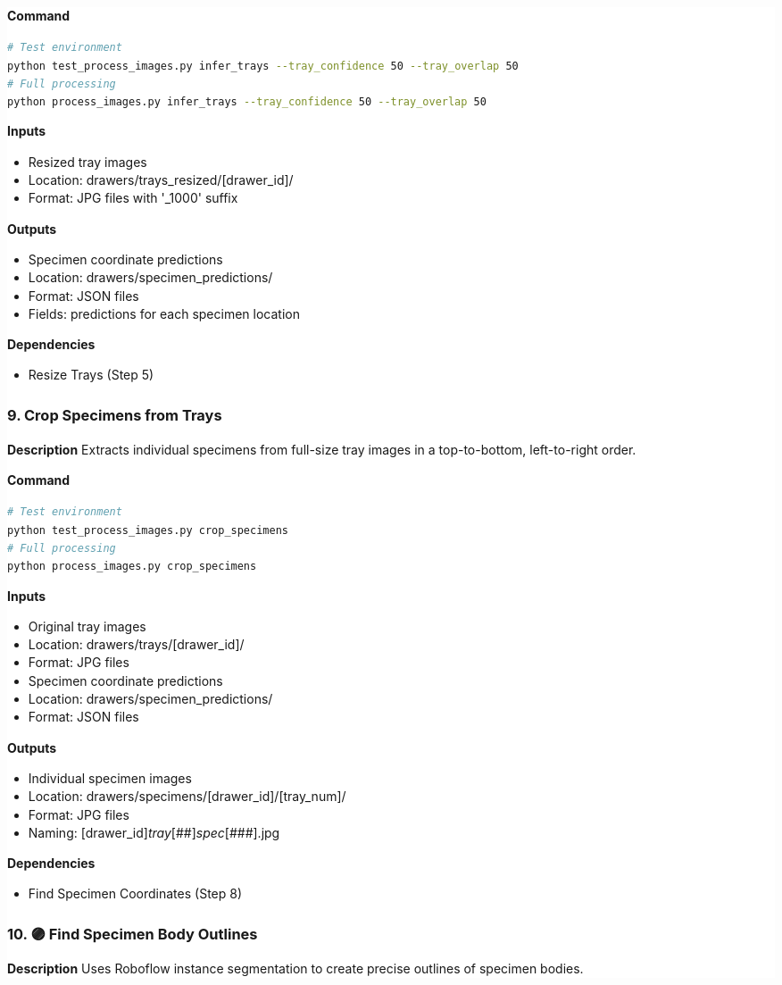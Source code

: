 **Command**
```sh
# Test environment
python test_process_images.py infer_trays --tray_confidence 50 --tray_overlap 50
# Full processing
python process_images.py infer_trays --tray_confidence 50 --tray_overlap 50
```

**Inputs**
- Resized tray images
 - Location: drawers/trays_resized/[drawer_id]/
 - Format: JPG files with '_1000' suffix

**Outputs**
- Specimen coordinate predictions
 - Location: drawers/specimen_predictions/
 - Format: JSON files
 - Fields: predictions for each specimen location

**Dependencies**
- Resize Trays (Step 5)

### 9. Crop Specimens from Trays
**Description**
Extracts individual specimens from full-size tray images in a top-to-bottom, left-to-right order.

**Command**
```sh
# Test environment
python test_process_images.py crop_specimens
# Full processing
python process_images.py crop_specimens
```

**Inputs**
- Original tray images
 - Location: drawers/trays/[drawer_id]/
 - Format: JPG files
- Specimen coordinate predictions
 - Location: drawers/specimen_predictions/
 - Format: JSON files

**Outputs**
- Individual specimen images
 - Location: drawers/specimens/[drawer_id]/[tray_num]/
 - Format: JPG files
 - Naming: [drawer_id]_tray_[##]_spec_[###].jpg

**Dependencies**
- Find Specimen Coordinates (Step 8)

### 10. 🟣 Find Specimen Body Outlines
**Description**
Uses Roboflow instance segmentation to create precise outlines of specimen bodies.
